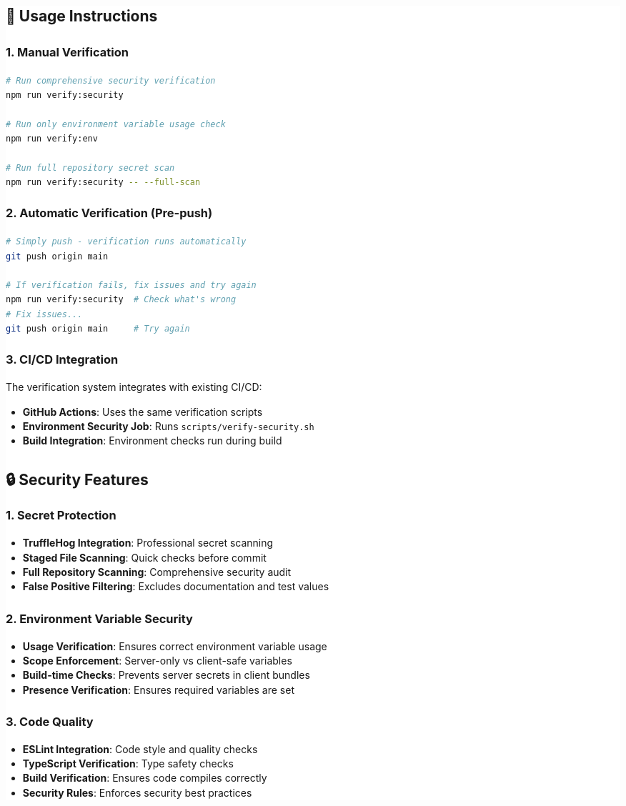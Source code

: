 ## 🚀 Usage Instructions

### 1. Manual Verification
```bash
# Run comprehensive security verification
npm run verify:security

# Run only environment variable usage check
npm run verify:env

# Run full repository secret scan
npm run verify:security -- --full-scan
```

### 2. Automatic Verification (Pre-push)
```bash
# Simply push - verification runs automatically
git push origin main

# If verification fails, fix issues and try again
npm run verify:security  # Check what's wrong
# Fix issues...
git push origin main     # Try again
```

### 3. CI/CD Integration
The verification system integrates with existing CI/CD:
- **GitHub Actions**: Uses the same verification scripts
- **Environment Security Job**: Runs `scripts/verify-security.sh`
- **Build Integration**: Environment checks run during build

## 🔒 Security Features

### 1. Secret Protection
- **TruffleHog Integration**: Professional secret scanning
- **Staged File Scanning**: Quick checks before commit
- **Full Repository Scanning**: Comprehensive security audit
- **False Positive Filtering**: Excludes documentation and test values

### 2. Environment Variable Security
- **Usage Verification**: Ensures correct environment variable usage
- **Scope Enforcement**: Server-only vs client-safe variables
- **Build-time Checks**: Prevents server secrets in client bundles
- **Presence Verification**: Ensures required variables are set

### 3. Code Quality
- **ESLint Integration**: Code style and quality checks
- **TypeScript Verification**: Type safety checks
- **Build Verification**: Ensures code compiles correctly
- **Security Rules**: Enforces security best practices
